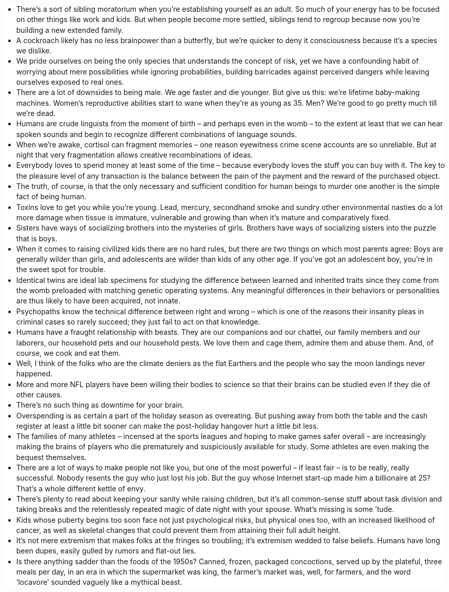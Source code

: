  - There’s a sort of sibling moratorium when you’re establishing yourself as an adult. So much of your energy has to be focused on other things like work and kids. But when people become more settled, siblings tend to regroup because now you’re building a new extended family.
 - A cockroach likely has no less brainpower than a butterfly, but we’re quicker to deny it consciousness because it’s a species we dislike.
 - We pride ourselves on being the only species that understands the concept of risk, yet we have a confounding habit of worrying about mere possibilities while ignoring probabilities, building barricades against perceived dangers while leaving ourselves exposed to real ones.
 - There are a lot of downsides to being male. We age faster and die younger. But give us this: we’re lifetime baby-making machines. Women’s reproductive abilities start to wane when they’re as young as 35. Men? We’re good to go pretty much till we’re dead.
 - Humans are crude linguists from the moment of birth – and perhaps even in the womb – to the extent at least that we can hear spoken sounds and begin to recognize different combinations of language sounds.
 - When we’re awake, cortisol can fragment memories – one reason eyewitness crime scene accounts are so unreliable. But at night that very fragmentation allows creative recombinations of ideas.
 - Everybody loves to spend money at least some of the time – because everybody loves the stuff you can buy with it. The key to the pleasure level of any transaction is the balance between the pain of the payment and the reward of the purchased object.
 - The truth, of course, is that the only necessary and sufficient condition for human beings to murder one another is the simple fact of being human.
 - Toxins love to get you while you’re young. Lead, mercury, secondhand smoke and sundry other environmental nasties do a lot more damage when tissue is immature, vulnerable and growing than when it’s mature and comparatively fixed.
 - Sisters have ways of socializing brothers into the mysteries of girls. Brothers have ways of socializing sisters into the puzzle that is boys.
 - When it comes to raising civilized kids there are no hard rules, but there are two things on which most parents agree: Boys are generally wilder than girls, and adolescents are wilder than kids of any other age. If you’ve got an adolescent boy, you’re in the sweet spot for trouble.
 - Identical twins are ideal lab specimens for studying the difference between learned and inherited traits since they come from the womb preloaded with matching genetic operating systems. Any meaningful differences in their behaviors or personalities are thus likely to have been acquired, not innate.
 - Psychopaths know the technical difference between right and wrong – which is one of the reasons their insanity pleas in criminal cases so rarely succeed; they just fail to act on that knowledge.
 - Humans have a fraught relationship with beasts. They are our companions and our chattel, our family members and our laborers, our household pets and our household pests. We love them and cage them, admire them and abuse them. And, of course, we cook and eat them.
 - Well, I think of the folks who are the climate deniers as the flat Earthers and the people who say the moon landings never happened.
 - More and more NFL players have been willing their bodies to science so that their brains can be studied even if they die of other causes.
 - There’s no such thing as downtime for your brain.
 - Overspending is as certain a part of the holiday season as overeating. But pushing away from both the table and the cash register at least a little bit sooner can make the post-holiday hangover hurt a little bit less.
 - The families of many athletes – incensed at the sports leagues and hoping to make games safer overall – are increasingly making the brains of players who die prematurely and suspiciously available for study. Some athletes are even making the bequest themselves.
 - There are a lot of ways to make people not like you, but one of the most powerful – if least fair – is to be really, really successful. Nobody resents the guy who just lost his job. But the guy whose Internet start-up made him a billionaire at 25? That’s a whole different kettle of envy.
 - There’s plenty to read about keeping your sanity while raising children, but it’s all common-sense stuff about task division and taking breaks and the relentlessly repeated magic of date night with your spouse. What’s missing is some ’tude.
 - Kids whose puberty begins too soon face not just psychological risks, but physical ones too, with an increased likelihood of cancer, as well as skeletal changes that could prevent them from attaining their full adult height.
 - It’s not mere extremism that makes folks at the fringes so troubling; it’s extremism wedded to false beliefs. Humans have long been dupes, easily gulled by rumors and flat-out lies.
 - Is there anything sadder than the foods of the 1950s? Canned, frozen, packaged concoctions, served up by the plateful, three meals per day, in an era in which the supermarket was king, the farmer’s market was, well, for farmers, and the word ‘locavore’ sounded vaguely like a mythical beast.